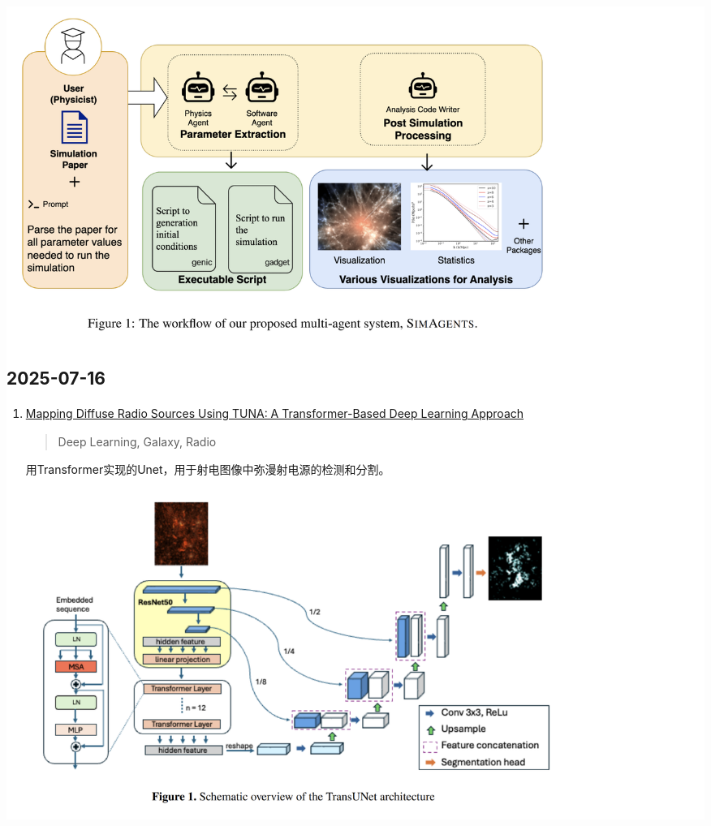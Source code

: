    <img src="./Figures/image-20250715130621398.png" alt="image-20250715130621398" width="680px" />

## 2025-07-16

1. [Mapping Diffuse Radio Sources Using TUNA: A Transformer-Based Deep Learning Approach](https://arxiv.org/abs/2507.11320)

   > Deep Learning, Galaxy, Radio

   用Transformer实现的Unet，用于射电图像中弥漫射电源的检测和分割。

   <img src="./Figures/image-20250716204603115.png" alt="image-20250716204603115" width="680px" />
